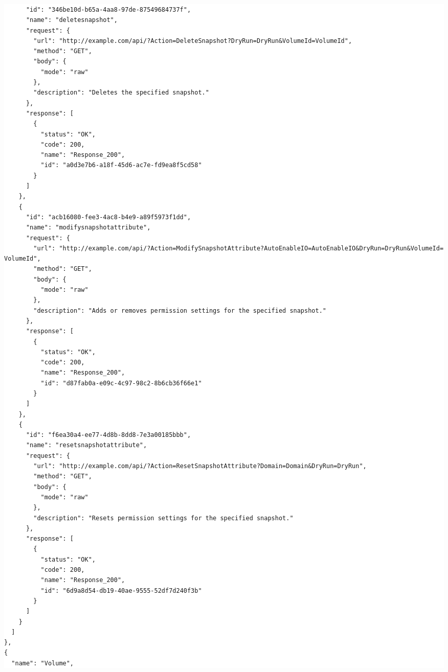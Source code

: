           "id": "346be10d-b65a-4aa8-97de-87549684737f",
          "name": "deletesnapshot",
          "request": {
            "url": "http://example.com/api/?Action=DeleteSnapshot?DryRun=DryRun&VolumeId=VolumeId",
            "method": "GET",
            "body": {
              "mode": "raw"
            },
            "description": "Deletes the specified snapshot."
          },
          "response": [
            {
              "status": "OK",
              "code": 200,
              "name": "Response_200",
              "id": "a0d3e7b6-a18f-45d6-ac7e-fd9ea8f5cd58"
            }
          ]
        },
        {
          "id": "acb16080-fee3-4ac8-b4e9-a89f5973f1dd",
          "name": "modifysnapshotattribute",
          "request": {
            "url": "http://example.com/api/?Action=ModifySnapshotAttribute?AutoEnableIO=AutoEnableIO&DryRun=DryRun&VolumeId=VolumeId",
            "method": "GET",
            "body": {
              "mode": "raw"
            },
            "description": "Adds or removes permission settings for the specified snapshot."
          },
          "response": [
            {
              "status": "OK",
              "code": 200,
              "name": "Response_200",
              "id": "d87fab0a-e09c-4c97-98c2-8b6cb36f66e1"
            }
          ]
        },
        {
          "id": "f6ea30a4-ee77-4d8b-8dd8-7e3a00185bbb",
          "name": "resetsnapshotattribute",
          "request": {
            "url": "http://example.com/api/?Action=ResetSnapshotAttribute?Domain=Domain&DryRun=DryRun",
            "method": "GET",
            "body": {
              "mode": "raw"
            },
            "description": "Resets permission settings for the specified snapshot."
          },
          "response": [
            {
              "status": "OK",
              "code": 200,
              "name": "Response_200",
              "id": "6d9a8d54-db19-40ae-9555-52df7d240f3b"
            }
          ]
        }
      ]
    },
    {
      "name": "Volume",